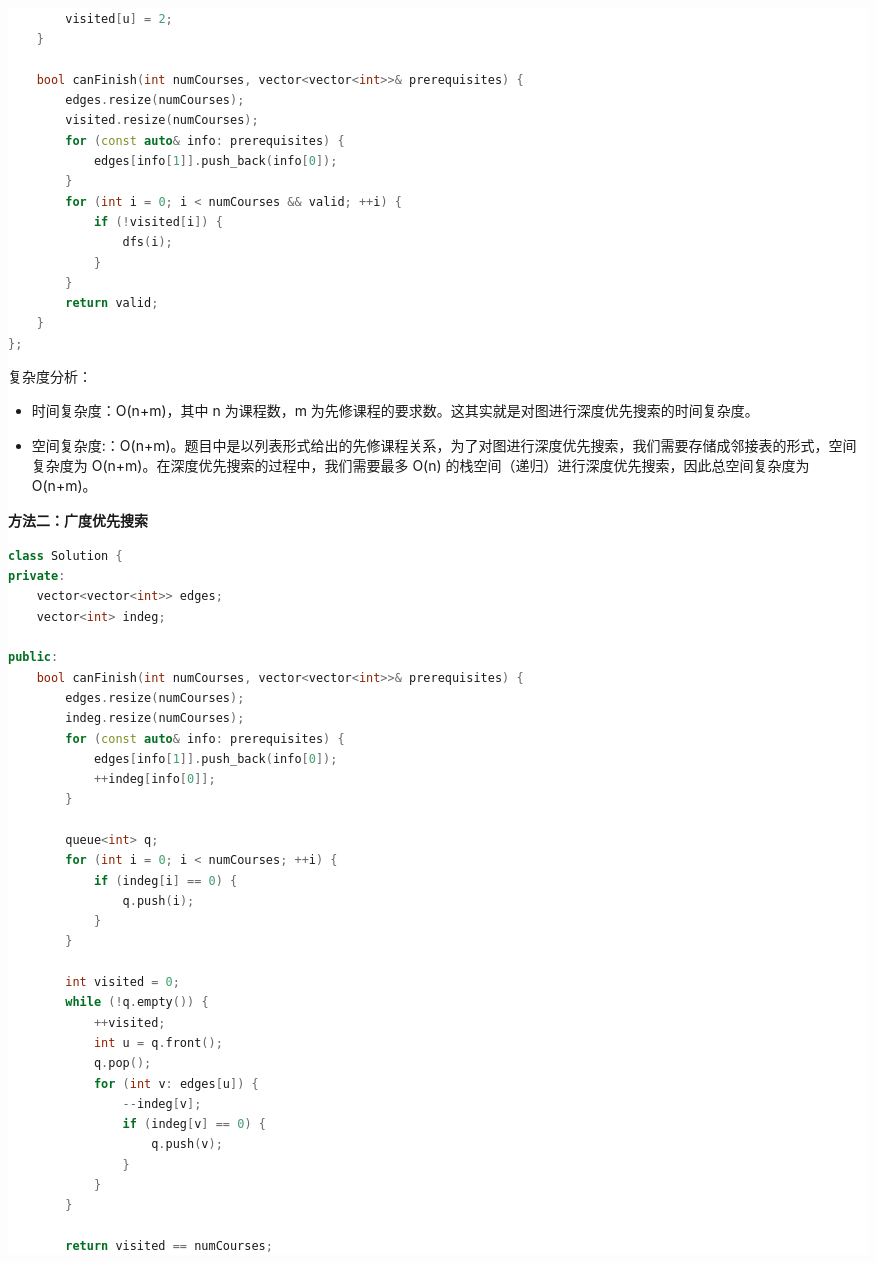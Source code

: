 ```c++
        visited[u] = 2;
    }

    bool canFinish(int numCourses, vector<vector<int>>& prerequisites) {
        edges.resize(numCourses);
        visited.resize(numCourses);
        for (const auto& info: prerequisites) {
            edges[info[1]].push_back(info[0]);
        }
        for (int i = 0; i < numCourses && valid; ++i) {
            if (!visited[i]) {
                dfs(i);
            }
        }
        return valid;
    }
};
```

复杂度分析：

* 时间复杂度：O(n+m)，其中 n 为课程数，m 为先修课程的要求数。这其实就是对图进行深度优先搜索的时间复杂度。

* 空间复杂度:：O(n+m)。题目中是以列表形式给出的先修课程关系，为了对图进行深度优先搜索，我们需要存储成邻接表的形式，空间复杂度为 O(n+m)。在深度优先搜索的过程中，我们需要最多 O(n) 的栈空间（递归）进行深度优先搜索，因此总空间复杂度为 O(n+m)。



**方法二：广度优先搜索**

```c++
class Solution {
private:
    vector<vector<int>> edges;
    vector<int> indeg;

public:
    bool canFinish(int numCourses, vector<vector<int>>& prerequisites) {
        edges.resize(numCourses);
        indeg.resize(numCourses);
        for (const auto& info: prerequisites) {
            edges[info[1]].push_back(info[0]);
            ++indeg[info[0]];
        }

        queue<int> q;
        for (int i = 0; i < numCourses; ++i) {
            if (indeg[i] == 0) {
                q.push(i);
            }
        }

        int visited = 0;
        while (!q.empty()) {
            ++visited;
            int u = q.front();
            q.pop();
            for (int v: edges[u]) {
                --indeg[v];
                if (indeg[v] == 0) {
                    q.push(v);
                }
            }
        }

        return visited == numCourses;
```